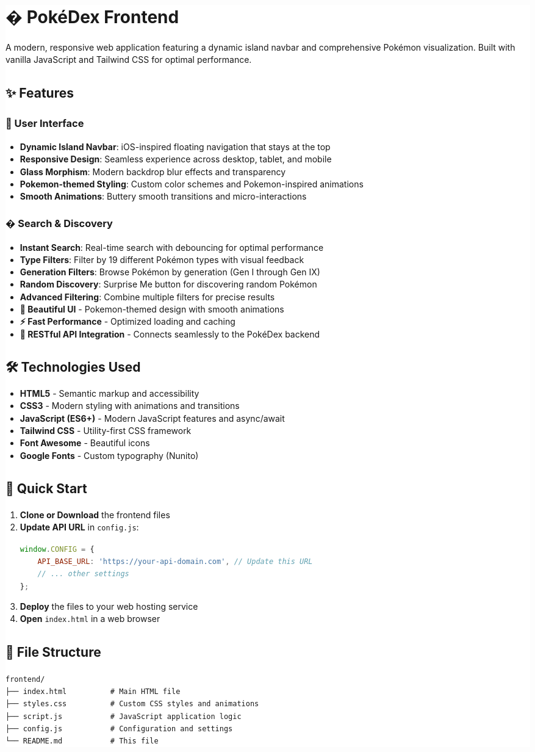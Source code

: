 # � PokéDex Frontend

A modern, responsive web application featuring a dynamic island navbar and comprehensive Pokémon visualization. Built with vanilla JavaScript and Tailwind CSS for optimal performance.

## ✨ Features

### 🎯 User Interface
- **Dynamic Island Navbar**: iOS-inspired floating navigation that stays at the top
- **Responsive Design**: Seamless experience across desktop, tablet, and mobile
- **Glass Morphism**: Modern backdrop blur effects and transparency
- **Pokemon-themed Styling**: Custom color schemes and Pokemon-inspired animations
- **Smooth Animations**: Buttery smooth transitions and micro-interactions

### � Search & Discovery
- **Instant Search**: Real-time search with debouncing for optimal performance
- **Type Filters**: Filter by 19 different Pokémon types with visual feedback
- **Generation Filters**: Browse Pokémon by generation (Gen I through Gen IX)
- **Random Discovery**: Surprise Me button for discovering random Pokémon
- **Advanced Filtering**: Combine multiple filters for precise results
- **🎨 Beautiful UI** - Pokemon-themed design with smooth animations
- **⚡ Fast Performance** - Optimized loading and caching
- **🔗 RESTful API Integration** - Connects seamlessly to the PokéDex backend

## 🛠️ Technologies Used

- **HTML5** - Semantic markup and accessibility
- **CSS3** - Modern styling with animations and transitions
- **JavaScript (ES6+)** - Modern JavaScript features and async/await
- **Tailwind CSS** - Utility-first CSS framework
- **Font Awesome** - Beautiful icons
- **Google Fonts** - Custom typography (Nunito)

## 🚀 Quick Start

1. **Clone or Download** the frontend files
2. **Update API URL** in `config.js`:
   ```javascript
   window.CONFIG = {
       API_BASE_URL: 'https://your-api-domain.com', // Update this URL
       // ... other settings
   };
   ```
3. **Deploy** the files to your web hosting service
4. **Open** `index.html` in a web browser

## 📁 File Structure

```
frontend/
├── index.html          # Main HTML file
├── styles.css          # Custom CSS styles and animations
├── script.js           # JavaScript application logic
├── config.js           # Configuration and settings
└── README.md           # This file
```
